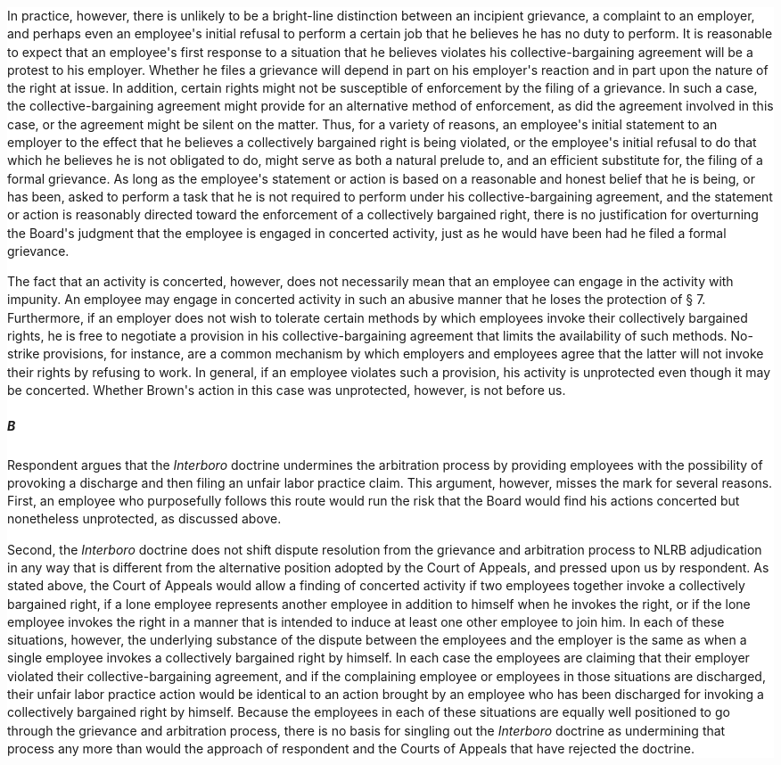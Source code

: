 In practice, however, there is unlikely to be a bright-line distinction between an incipient grievance, a complaint to an employer, and perhaps even an employee's initial refusal to perform a certain job that he believes he has no duty to perform. It is reasonable to expect that an employee's first response to a situation that he believes violates his collective-bargaining agreement will be a protest to his employer. Whether he files a grievance will depend in part on his employer's reaction and in part upon the nature of the right at issue. In addition, certain rights might not be susceptible of enforcement by the filing of a grievance. In such a case, the collective-bargaining agreement might provide for an alternative method of enforcement, as did the agreement involved in this case, or the agreement might be silent on the matter. Thus, for a variety of reasons, an employee's initial statement to an employer to the effect that he believes a collectively bargained right is being violated, or the employee's initial refusal to do that which he believes he is not obligated to do, might serve as both a natural prelude to, and an efficient substitute for, the filing of a formal grievance. As long as the employee's statement or action is based on a reasonable and honest belief that he is being, or has been, asked to perform a task that he is not required to perform under his collective-bargaining agreement, and the statement or action is reasonably directed toward the enforcement of a collectively bargained right, there is no justification for overturning the Board's judgment that the employee is engaged in concerted activity, just as he would have been had he filed a formal grievance.

The fact that an activity is concerted, however, does not necessarily mean that an employee can engage in the activity with impunity. An employee may engage in concerted activity in such an abusive manner that he loses the protection of § 7. Furthermore, if an employer does not wish to tolerate certain methods by which employees invoke their collectively bargained rights, he is free to negotiate a provision in his collective-bargaining agreement that limits the availability of such methods. No-strike provisions, for instance, are a common mechanism by which employers and employees agree that the latter will not invoke their rights by refusing to work. In general, if an employee violates such a provision, his activity is unprotected even though it may be concerted. Whether Brown's action in this case was unprotected, however, is not before us.

##### B

Respondent argues that the _Interboro_ doctrine undermines the arbitration process by providing employees with the possibility of provoking a discharge and then filing an unfair labor practice claim. This argument, however, misses the mark for several reasons. First, an employee who purposefully follows this route would run the risk that the Board would find his actions concerted but nonetheless unprotected, as discussed above.

Second, the _Interboro_ doctrine does not shift dispute resolution from the grievance and arbitration process to NLRB adjudication in any way that is different from the alternative position adopted by the Court of Appeals, and pressed upon us by respondent. As stated above, the Court of Appeals would allow a finding of concerted activity if two employees together invoke a collectively bargained right, if a lone employee represents another employee in addition to himself when he invokes the right, or if the lone employee invokes the right in a manner that is intended to induce at least one other employee to join him. In each of these situations, however, the underlying substance of the dispute between the employees and the employer is the same as when a single employee invokes a collectively bargained right by himself. In each case the employees are claiming that their employer violated their collective-bargaining agreement, and if the complaining employee or employees in those situations are discharged, their unfair labor practice action would be identical to an action brought by an employee who has been discharged for invoking a collectively bargained right by himself. Because the employees in each of these situations are equally well positioned to go through the grievance and arbitration process, there is no basis for singling out the _Interboro_ doctrine as undermining that process any more than would the approach of respondent and the Courts of Appeals that have rejected the doctrine.
